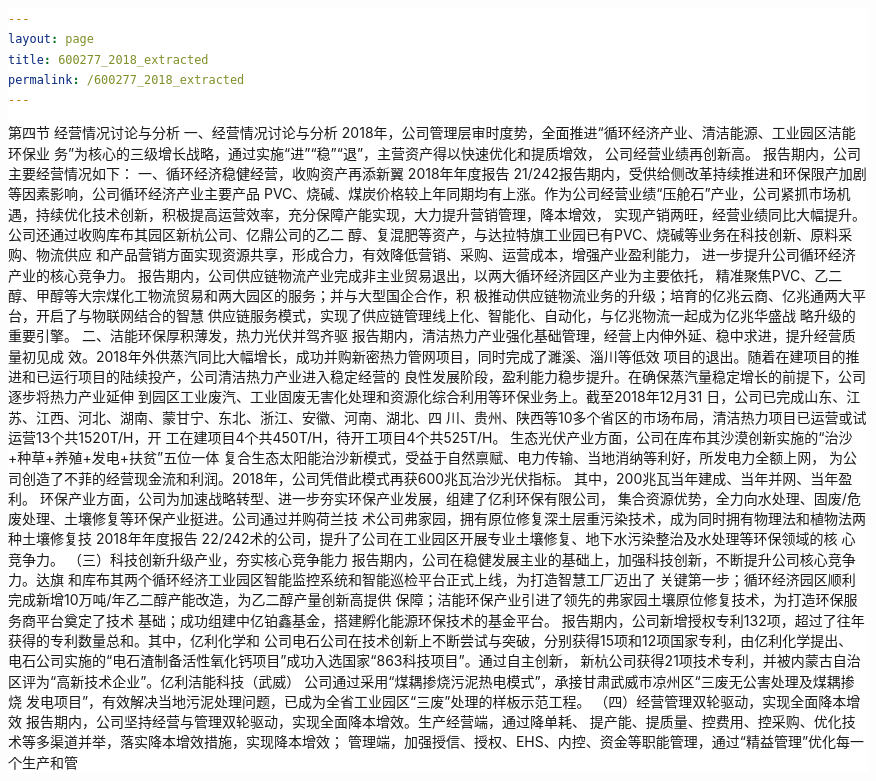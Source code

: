 ```yaml
---
layout: page
title: 600277_2018_extracted
permalink: /600277_2018_extracted
---
```


第四节
经营情况讨论与分析
一、经营情况讨论与分析
2018年，公司管理层审时度势，全面推进“循环经济产业、清洁能源、工业园区洁能环保业
务”为核心的三级增长战略，通过实施“进”“稳”“退”，主营资产得以快速优化和提质增效，
公司经营业绩再创新高。
报告期内，公司主要经营情况如下：
一、循环经济稳健经营，收购资产再添新翼
2018年年度报告
21/242报告期内，受供给侧改革持续推进和环保限产加剧等因素影响，公司循环经济产业主要产品
PVC、烧碱、煤炭价格较上年同期均有上涨。作为公司经营业绩“压舱石”产业，公司紧抓市场机
遇，持续优化技术创新，积极提高运营效率，充分保障产能实现，大力提升营销管理，降本增效，
实现产销两旺，经营业绩同比大幅提升。公司还通过收购库布其园区新杭公司、亿鼎公司的乙二
醇、复混肥等资产，与达拉特旗工业园已有PVC、烧碱等业务在科技创新、原料采购、物流供应
和产品营销方面实现资源共享，形成合力，有效降低营销、采购、运营成本，增强产业盈利能力，
进一步提升公司循环经济产业的核心竞争力。
报告期内，公司供应链物流产业完成非主业贸易退出，以两大循环经济园区产业为主要依托，
精准聚焦PVC、乙二醇、甲醇等大宗煤化工物流贸易和两大园区的服务；并与大型国企合作，积
极推动供应链物流业务的升级；培育的亿兆云商、亿兆通两大平台，开启了与物联网结合的智慧
供应链服务模式，实现了供应链管理线上化、智能化、自动化，与亿兆物流一起成为亿兆华盛战
略升级的重要引擎。
二、洁能环保厚积薄发，热力光伏并驾齐驱
报告期内，清洁热力产业强化基础管理，经营上内伸外延、稳中求进，提升经营质量初见成
效。2018年外供蒸汽同比大幅增长，成功并购新密热力管网项目，同时完成了濉溪、淄川等低效
项目的退出。随着在建项目的推进和已运行项目的陆续投产，公司清洁热力产业进入稳定经营的
良性发展阶段，盈利能力稳步提升。在确保蒸汽量稳定增长的前提下，公司逐步将热力产业延伸
到园区工业废汽、工业固废无害化处理和资源化综合利用等环保业务上。截至2018年12月31
日，公司已完成山东、江苏、江西、河北、湖南、蒙甘宁、东北、浙江、安徽、河南、湖北、四
川、贵州、陕西等10多个省区的市场布局，清洁热力项目已运营或试运营13个共1520T/H，开
工在建项目4个共450T/H，待开工项目4个共525T/H。
生态光伏产业方面，公司在库布其沙漠创新实施的“治沙+种草+养殖+发电+扶贫”五位一体
复合生态太阳能治沙新模式，受益于自然禀赋、电力传输、当地消纳等利好，所发电力全额上网，
为公司创造了不菲的经营现金流和利润。2018年，公司凭借此模式再获600兆瓦治沙光伏指标。
其中，200兆瓦当年建成、当年并网、当年盈利。
环保产业方面，公司为加速战略转型、进一步夯实环保产业发展，组建了亿利环保有限公司，
集合资源优势，全力向水处理、固废/危废处理、土壤修复等环保产业挺进。公司通过并购荷兰技
术公司弗家园，拥有原位修复深土层重污染技术，成为同时拥有物理法和植物法两种土壤修复技
2018年年度报告
22/242术的公司，提升了公司在工业园区开展专业土壤修复、地下水污染整治及水处理等环保领域的核
心竞争力。
（三）科技创新升级产业，夯实核心竞争能力
报告期内，公司在稳健发展主业的基础上，加强科技创新，不断提升公司核心竞争力。达旗
和库布其两个循环经济工业园区智能监控系统和智能巡检平台正式上线，为打造智慧工厂迈出了
关键第一步；循环经济园区顺利完成新增10万吨/年乙二醇产能改造，为乙二醇产量创新高提供
保障；洁能环保产业引进了领先的弗家园土壤原位修复技术，为打造环保服务商平台奠定了技术
基础；成功组建中亿铂鑫基金，搭建孵化能源环保技术的基金平台。
报告期内，公司新增授权专利132项，超过了往年获得的专利数量总和。其中，亿利化学和
公司电石公司在技术创新上不断尝试与突破，分别获得15项和12项国家专利，由亿利化学提出、
电石公司实施的“电石渣制备活性氧化钙项目”成功入选国家“863科技项目”。通过自主创新，
新杭公司获得21项技术专利，并被内蒙古自治区评为“高新技术企业”。亿利洁能科技（武威）
公司通过采用“煤耦掺烧污泥热电模式”，承接甘肃武威市凉州区“三废无公害处理及煤耦掺烧
发电项目”，有效解决当地污泥处理问题，已成为全省工业园区“三废”处理的样板示范工程。
（四）经营管理双轮驱动，实现全面降本增效
报告期内，公司坚持经营与管理双轮驱动，实现全面降本增效。生产经营端，通过降单耗、
提产能、提质量、控费用、控采购、优化技术等多渠道并举，落实降本增效措施，实现降本增效；
管理端，加强授信、授权、EHS、内控、资金等职能管理，通过“精益管理”优化每一个生产和管